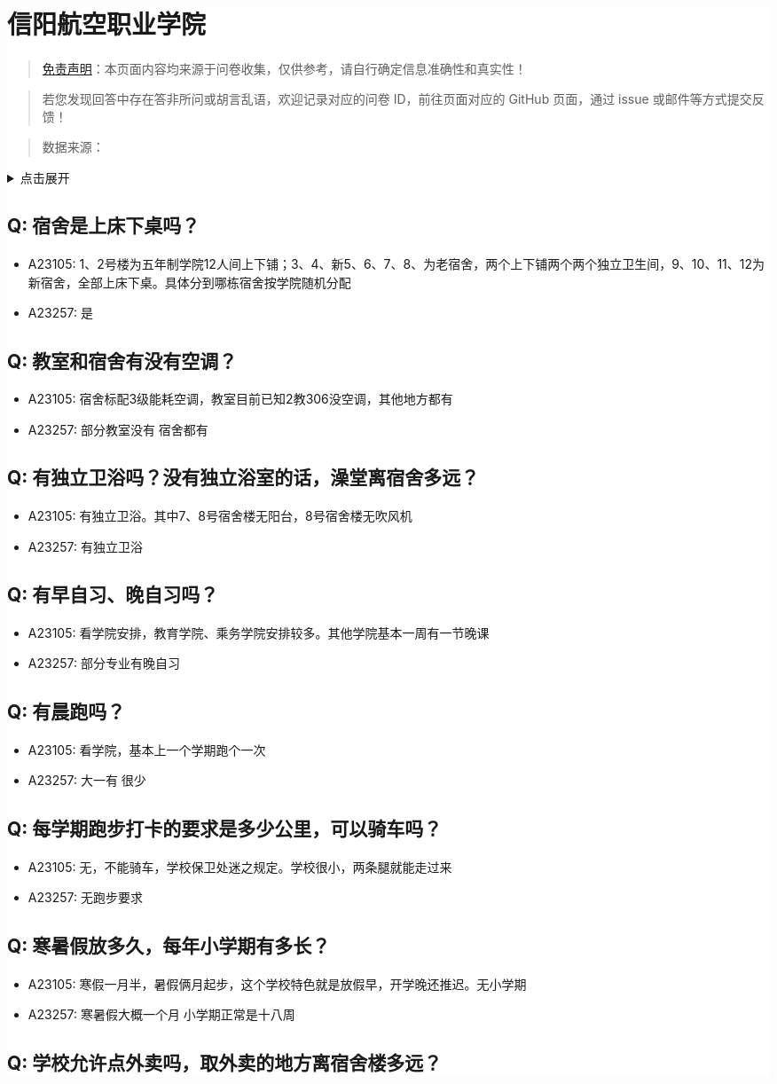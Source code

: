 # 信阳航空职业学院

> [免责声明](https://colleges.chat/#_3)：本页面内容均来源于问卷收集，仅供参考，请自行确定信息准确性和真实性！

> 若您发现回答中存在答非所问或胡言乱语，欢迎记录对应的问卷 ID，前往页面对应的 GitHub 页面，通过 issue 或邮件等方式提交反馈！

> 数据来源：

<details><summary>点击展开</summary></details>

## Q: 宿舍是上床下桌吗？

- A23105: 1、2号楼为五年制学院12人间上下铺；3、4、新5、6、7、8、为老宿舍，两个上下铺两个两个独立卫生间，9、10、11、12为新宿舍，全部上床下桌。具体分到哪栋宿舍按学院随机分配

- A23257: 是

## Q: 教室和宿舍有没有空调？

- A23105: 宿舍标配3级能耗空调，教室目前已知2教306没空调，其他地方都有

- A23257: 部分教室没有 宿舍都有

## Q: 有独立卫浴吗？没有独立浴室的话，澡堂离宿舍多远？

- A23105: 有独立卫浴。其中7、8号宿舍楼无阳台，8号宿舍楼无吹风机

- A23257: 有独立卫浴

## Q: 有早自习、晚自习吗？

- A23105: 看学院安排，教育学院、乘务学院安排较多。其他学院基本一周有一节晚课

- A23257: 部分专业有晚自习

## Q: 有晨跑吗？

- A23105: 看学院，基本上一个学期跑个一次

- A23257: 大一有 很少

## Q: 每学期跑步打卡的要求是多少公里，可以骑车吗？

- A23105: 无，不能骑车，学校保卫处迷之规定。学校很小，两条腿就能走过来

- A23257: 无跑步要求

## Q: 寒暑假放多久，每年小学期有多长？

- A23105: 寒假一月半，暑假俩月起步，这个学校特色就是放假早，开学晚还推迟。无小学期

- A23257: 寒暑假大概一个月 小学期正常是十八周

## Q: 学校允许点外卖吗，取外卖的地方离宿舍楼多远？
